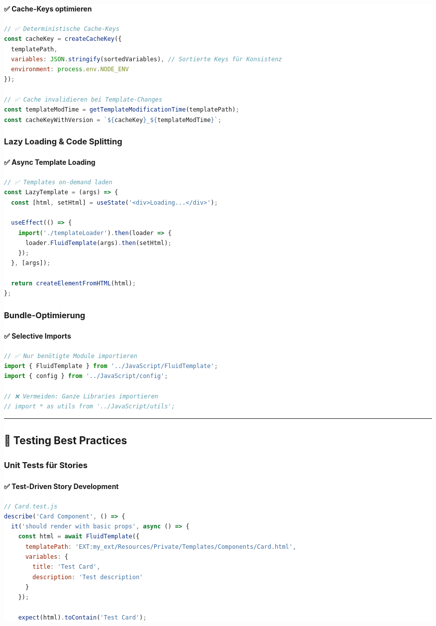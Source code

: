 #### ✅ **Cache-Keys optimieren**
```javascript
// ✅ Deterministische Cache-Keys
const cacheKey = createCacheKey({
  templatePath,
  variables: JSON.stringify(sortedVariables), // Sortierte Keys für Konsistenz
  environment: process.env.NODE_ENV
});

// ✅ Cache invalidieren bei Template-Changes
const templateModTime = getTemplateModificationTime(templatePath);
const cacheKeyWithVersion = `${cacheKey}_${templateModTime}`;
```

### **Lazy Loading & Code Splitting**

#### ✅ **Async Template Loading**
```javascript
// ✅ Templates on-demand laden
const LazyTemplate = (args) => {
  const [html, setHtml] = useState('<div>Loading...</div>');
  
  useEffect(() => {
    import('./templateLoader').then(loader => {
      loader.FluidTemplate(args).then(setHtml);
    });
  }, [args]);
  
  return createElementFromHTML(html);
};
```

### **Bundle-Optimierung**

#### ✅ **Selective Imports**
```javascript
// ✅ Nur benötigte Module importieren
import { FluidTemplate } from '../JavaScript/FluidTemplate';
import { config } from '../JavaScript/config';

// ❌ Vermeiden: Ganze Libraries importieren
// import * as utils from '../JavaScript/utils';
```

---

## 🧪 **Testing Best Practices**

### **Unit Tests für Stories**

#### ✅ **Test-Driven Story Development**
```javascript
// Card.test.js
describe('Card Component', () => {
  it('should render with basic props', async () => {
    const html = await FluidTemplate({
      templatePath: 'EXT:my_ext/Resources/Private/Templates/Components/Card.html',
      variables: {
        title: 'Test Card',
        description: 'Test description'
      }
    });
    
    expect(html).toContain('Test Card');
```